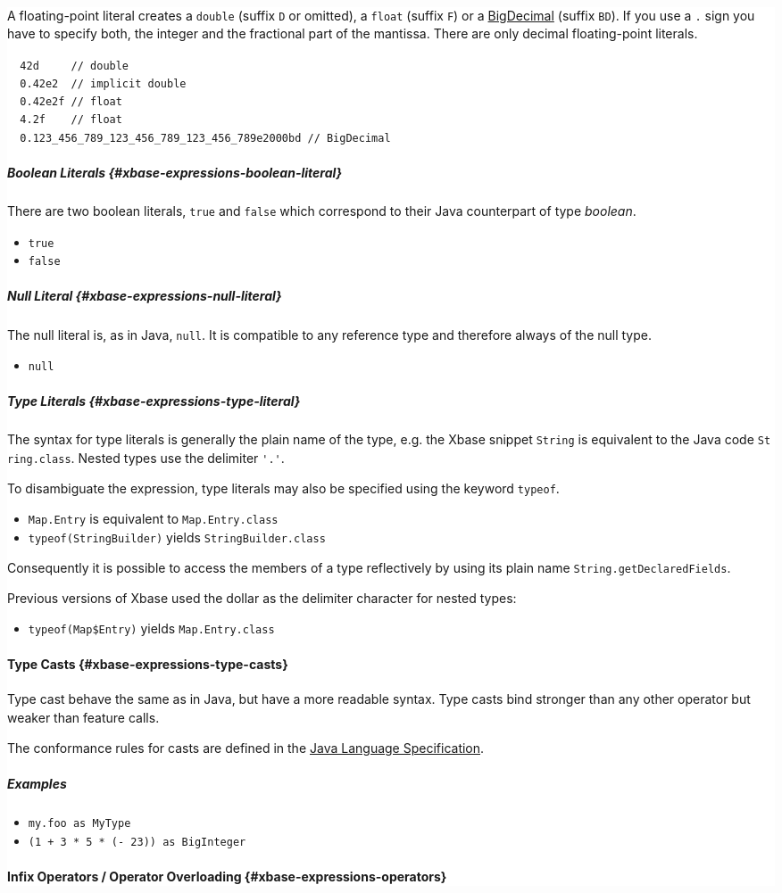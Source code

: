 A floating-point literal creates a `double` (suffix `D` or omitted), a `float` (suffix `F`) or a [BigDecimal]({{site.javadoc.java}}/java/math/BigDecimal.html) (suffix `BD`). If you use a `.` sign you have to specify both, the integer and the fractional part of the mantissa. There are only decimal floating-point literals. 

```xbase
  42d     // double
  0.42e2  // implicit double
  0.42e2f // float
  4.2f    // float
  0.123_456_789_123_456_789_123_456_789e2000bd // BigDecimal
```

##### Boolean Literals {#xbase-expressions-boolean-literal}

There are two boolean literals, `true` and `false` which correspond to their Java counterpart of type *boolean*. 

*   `true`
*   `false`

##### Null Literal {#xbase-expressions-null-literal}

The null literal is, as in Java, `null`. It is compatible to any reference type and therefore always of the null type.

*   `null`

##### Type Literals {#xbase-expressions-type-literal}

The syntax for type literals is generally the plain name of the type, e.g. the Xbase snippet `String` is equivalent to the Java code `String.class`. Nested types use the delimiter `'.'`.

To disambiguate the expression, type literals may also be specified using the keyword `typeof`.

*   `Map.Entry` is equivalent to `Map.Entry.class`
*   `typeof(StringBuilder)` yields `StringBuilder.class`

Consequently it is possible to access the members of a type reflectively by using its plain name `String.getDeclaredFields`.

Previous versions of Xbase used the dollar as the delimiter character for nested types:

*   `typeof(Map$Entry)` yields `Map.Entry.class`

#### Type Casts {#xbase-expressions-type-casts}

Type cast behave the same as in Java, but have a more readable syntax. Type casts bind stronger than any other operator but weaker than feature calls.

The conformance rules for casts are defined in the [Java Language Specification](http://docs.oracle.com/javase/specs/jls/se7/html/jls-5.html#jls-5.5).

##### Examples

*   `my.foo as MyType`
*   `(1 + 3 * 5 * (- 23)) as BigInteger`

#### Infix Operators / Operator Overloading {#xbase-expressions-operators}
